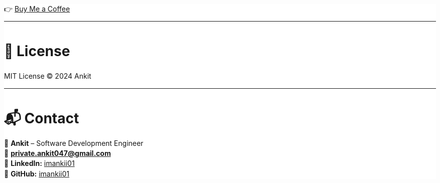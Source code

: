 👉 [Buy Me a Coffee](https://www.buymeacoffee.com/imankii01)

---

# 📜 License
MIT License © 2024 Ankit

---

# 📬 Contact  
💼 **Ankit** – Software Development Engineer  
📧 **private.ankit047@gmail.com**  
🔗 **LinkedIn:** [imankii01](https://linkedin.com/in/imankii01)  
🐙 **GitHub:** [imankii01](https://github.com/imankii01)